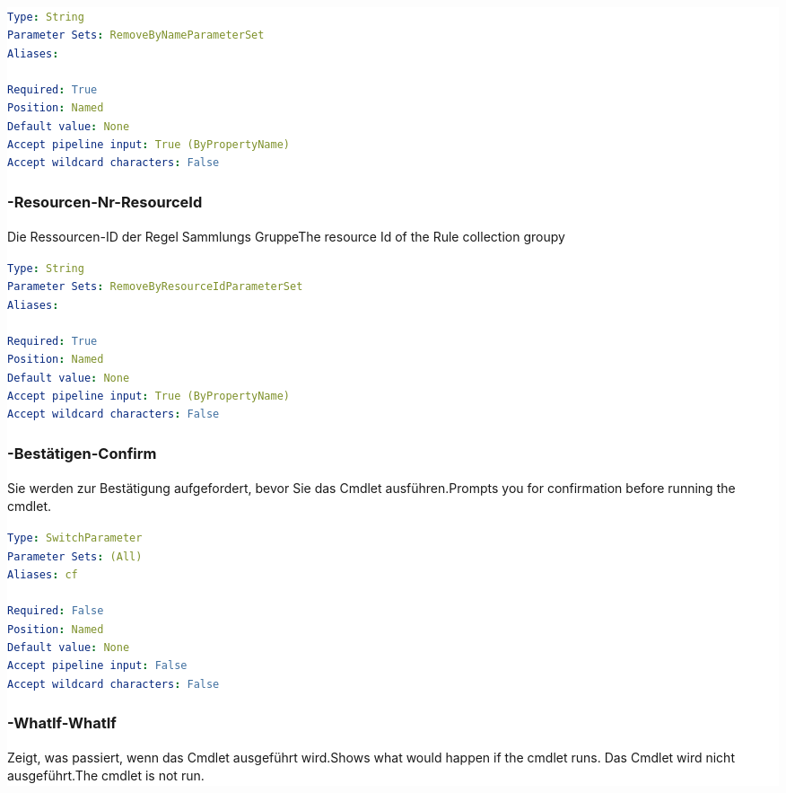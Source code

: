 ```yaml
Type: String
Parameter Sets: RemoveByNameParameterSet
Aliases:

Required: True
Position: Named
Default value: None
Accept pipeline input: True (ByPropertyName)
Accept wildcard characters: False
```

### <span data-ttu-id="d4fde-136">-Resourcen-Nr</span><span class="sxs-lookup"><span data-stu-id="d4fde-136">-ResourceId</span></span>
<span data-ttu-id="d4fde-137">Die Ressourcen-ID der Regel Sammlungs Gruppe</span><span class="sxs-lookup"><span data-stu-id="d4fde-137">The resource Id of the Rule collection groupy</span></span>

```yaml
Type: String
Parameter Sets: RemoveByResourceIdParameterSet
Aliases:

Required: True
Position: Named
Default value: None
Accept pipeline input: True (ByPropertyName)
Accept wildcard characters: False
```

### <span data-ttu-id="d4fde-138">-Bestätigen</span><span class="sxs-lookup"><span data-stu-id="d4fde-138">-Confirm</span></span>
<span data-ttu-id="d4fde-139">Sie werden zur Bestätigung aufgefordert, bevor Sie das Cmdlet ausführen.</span><span class="sxs-lookup"><span data-stu-id="d4fde-139">Prompts you for confirmation before running the cmdlet.</span></span>

```yaml
Type: SwitchParameter
Parameter Sets: (All)
Aliases: cf

Required: False
Position: Named
Default value: None
Accept pipeline input: False
Accept wildcard characters: False
```

### <span data-ttu-id="d4fde-140">-WhatIf</span><span class="sxs-lookup"><span data-stu-id="d4fde-140">-WhatIf</span></span>
<span data-ttu-id="d4fde-141">Zeigt, was passiert, wenn das Cmdlet ausgeführt wird.</span><span class="sxs-lookup"><span data-stu-id="d4fde-141">Shows what would happen if the cmdlet runs.</span></span>
<span data-ttu-id="d4fde-142">Das Cmdlet wird nicht ausgeführt.</span><span class="sxs-lookup"><span data-stu-id="d4fde-142">The cmdlet is not run.</span></span>
